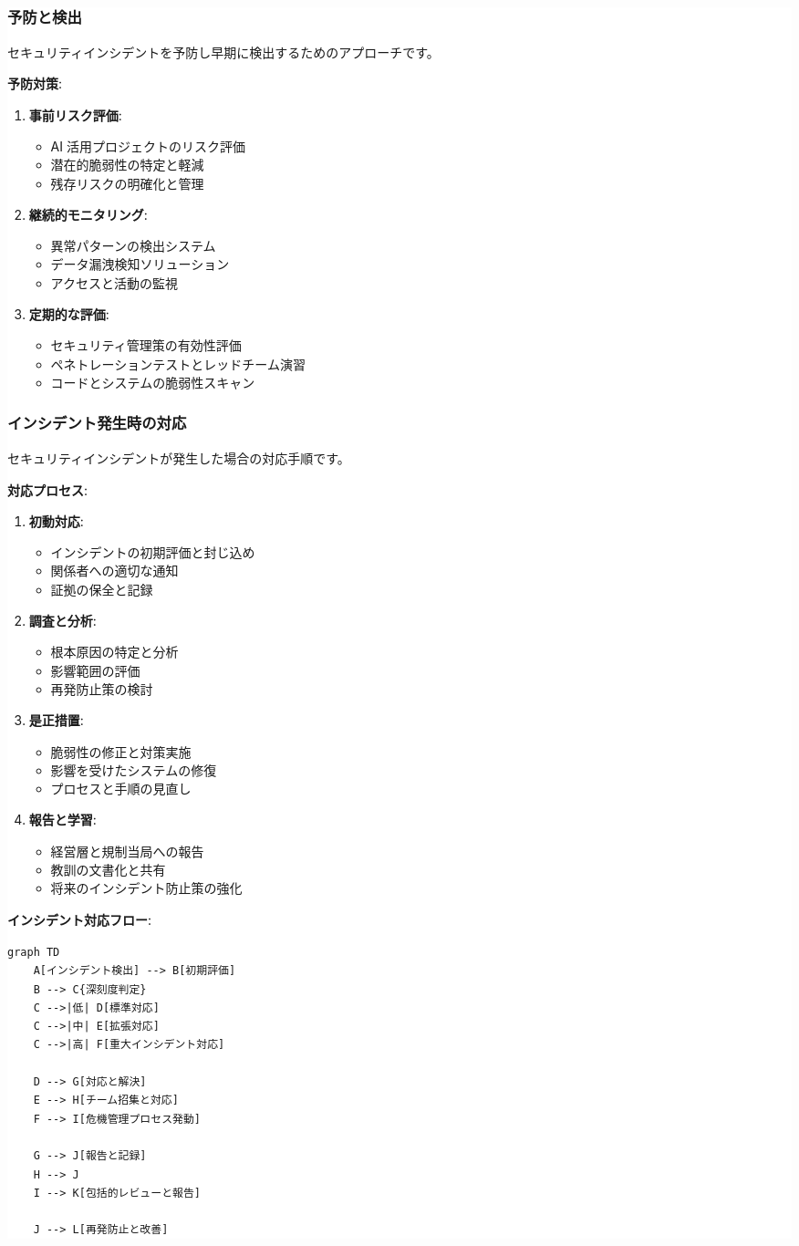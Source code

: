 ### 予防と検出

セキュリティインシデントを予防し早期に検出するためのアプローチです。

**予防対策**:

1. **事前リスク評価**:

   - AI 活用プロジェクトのリスク評価
   - 潜在的脆弱性の特定と軽減
   - 残存リスクの明確化と管理

2. **継続的モニタリング**:

   - 異常パターンの検出システム
   - データ漏洩検知ソリューション
   - アクセスと活動の監視

3. **定期的な評価**:
   - セキュリティ管理策の有効性評価
   - ペネトレーションテストとレッドチーム演習
   - コードとシステムの脆弱性スキャン

### インシデント発生時の対応

セキュリティインシデントが発生した場合の対応手順です。

**対応プロセス**:

1. **初動対応**:

   - インシデントの初期評価と封じ込め
   - 関係者への適切な通知
   - 証拠の保全と記録

2. **調査と分析**:

   - 根本原因の特定と分析
   - 影響範囲の評価
   - 再発防止策の検討

3. **是正措置**:

   - 脆弱性の修正と対策実施
   - 影響を受けたシステムの修復
   - プロセスと手順の見直し

4. **報告と学習**:
   - 経営層と規制当局への報告
   - 教訓の文書化と共有
   - 将来のインシデント防止策の強化

**インシデント対応フロー**:

```mermaid
graph TD
    A[インシデント検出] --> B[初期評価]
    B --> C{深刻度判定}
    C -->|低| D[標準対応]
    C -->|中| E[拡張対応]
    C -->|高| F[重大インシデント対応]

    D --> G[対応と解決]
    E --> H[チーム招集と対応]
    F --> I[危機管理プロセス発動]

    G --> J[報告と記録]
    H --> J
    I --> K[包括的レビューと報告]

    J --> L[再発防止と改善]
```